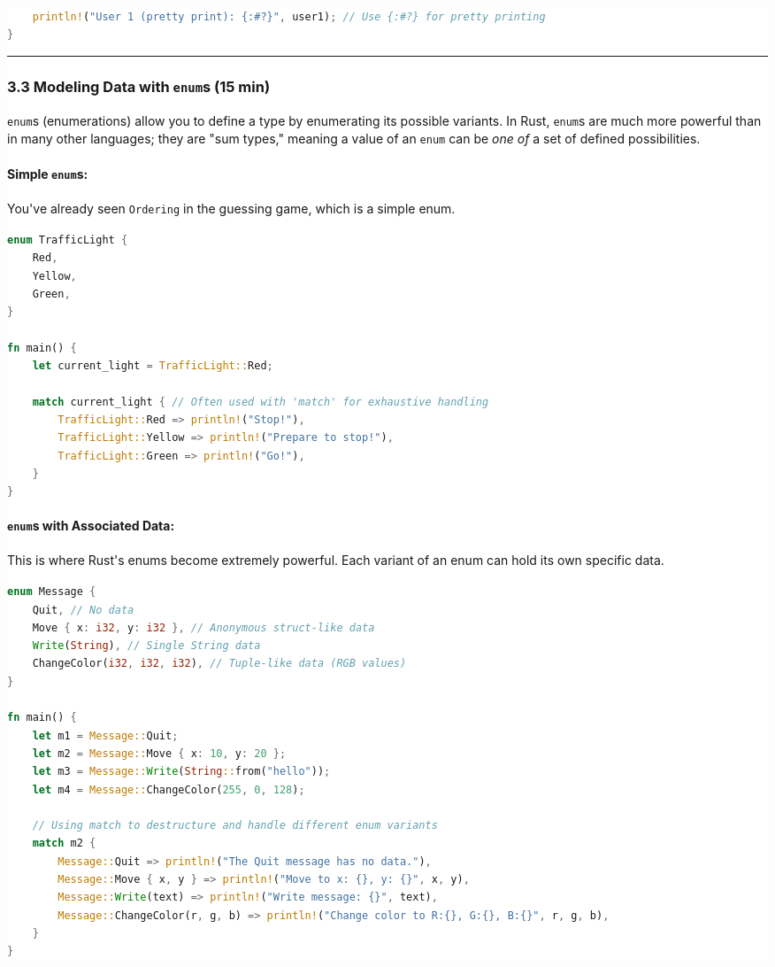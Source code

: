 ```rust
    println!("User 1 (pretty print): {:#?}", user1); // Use {:#?} for pretty printing
}
```

-----

### 3.3 Modeling Data with `enum`s (15 min)

`enum`s (enumerations) allow you to define a type by enumerating its possible variants. In Rust, `enum`s are much more powerful than in many other languages; they are "sum types," meaning a value of an `enum` can be *one of* a set of defined possibilities.

#### **Simple `enum`s:**

You've already seen `Ordering` in the guessing game, which is a simple enum.

```rust
enum TrafficLight {
    Red,
    Yellow,
    Green,
}

fn main() {
    let current_light = TrafficLight::Red;

    match current_light { // Often used with 'match' for exhaustive handling
        TrafficLight::Red => println!("Stop!"),
        TrafficLight::Yellow => println!("Prepare to stop!"),
        TrafficLight::Green => println!("Go!"),
    }
}
```

#### **`enum`s with Associated Data:**

This is where Rust's enums become extremely powerful. Each variant of an enum can hold its own specific data.

```rust
enum Message {
    Quit, // No data
    Move { x: i32, y: i32 }, // Anonymous struct-like data
    Write(String), // Single String data
    ChangeColor(i32, i32, i32), // Tuple-like data (RGB values)
}

fn main() {
    let m1 = Message::Quit;
    let m2 = Message::Move { x: 10, y: 20 };
    let m3 = Message::Write(String::from("hello"));
    let m4 = Message::ChangeColor(255, 0, 128);

    // Using match to destructure and handle different enum variants
    match m2 {
        Message::Quit => println!("The Quit message has no data."),
        Message::Move { x, y } => println!("Move to x: {}, y: {}", x, y),
        Message::Write(text) => println!("Write message: {}", text),
        Message::ChangeColor(r, g, b) => println!("Change color to R:{}, G:{}, B:{}", r, g, b),
    }
}
```
